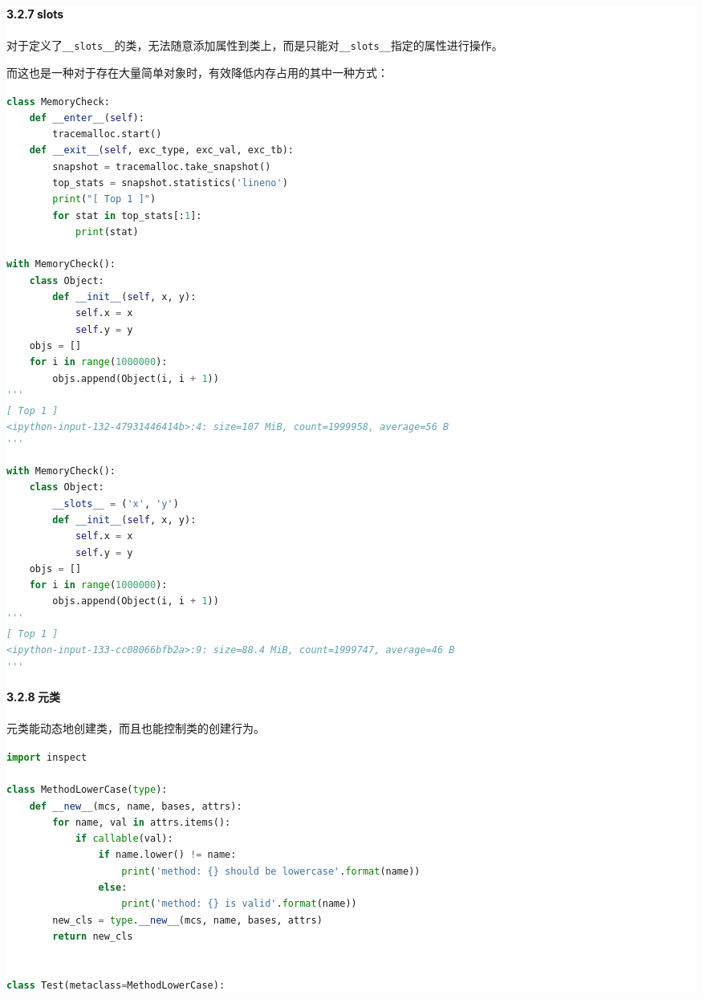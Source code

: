 #### 3.2.7 slots

对于定义了`__slots__`的类，无法随意添加属性到类上，而是只能对`__slots__`指定的属性进行操作。

而这也是一种对于存在大量简单对象时，有效降低内存占用的其中一种方式：

```python
class MemoryCheck:
    def __enter__(self):
        tracemalloc.start()
    def __exit__(self, exc_type, exc_val, exc_tb):
        snapshot = tracemalloc.take_snapshot()
        top_stats = snapshot.statistics('lineno')
        print("[ Top 1 ]")
        for stat in top_stats[:1]:
            print(stat)

with MemoryCheck():
    class Object:
        def __init__(self, x, y):
            self.x = x
            self.y = y
    objs = []
    for i in range(1000000):
        objs.append(Object(i, i + 1))
'''
[ Top 1 ]
<ipython-input-132-47931446414b>:4: size=107 MiB, count=1999958, average=56 B
'''
```

```python
with MemoryCheck():
    class Object:
        __slots__ = ('x', 'y')
        def __init__(self, x, y):
            self.x = x
            self.y = y
    objs = []
    for i in range(1000000):
        objs.append(Object(i, i + 1))
'''
[ Top 1 ]
<ipython-input-133-cc08066bfb2a>:9: size=88.4 MiB, count=1999747, average=46 B
'''
```

#### 3.2.8 元类

元类能动态地创建类，而且也能控制类的创建行为。

```python
import inspect

class MethodLowerCase(type):
    def __new__(mcs, name, bases, attrs):
        for name, val in attrs.items():
            if callable(val):
                if name.lower() != name:
                    print('method: {} should be lowercase'.format(name))
                else:
                    print('method: {} is valid'.format(name))
        new_cls = type.__new__(mcs, name, bases, attrs)
        return new_cls


class Test(metaclass=MethodLowerCase):
```
